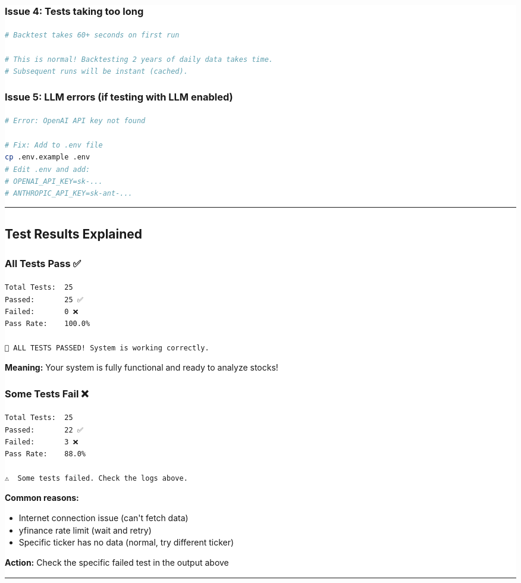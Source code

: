 ### Issue 4: Tests taking too long
```bash
# Backtest takes 60+ seconds on first run

# This is normal! Backtesting 2 years of daily data takes time.
# Subsequent runs will be instant (cached).
```

### Issue 5: LLM errors (if testing with LLM enabled)
```bash
# Error: OpenAI API key not found

# Fix: Add to .env file
cp .env.example .env
# Edit .env and add:
# OPENAI_API_KEY=sk-...
# ANTHROPIC_API_KEY=sk-ant-...
```

---

## Test Results Explained

### All Tests Pass ✅
```
Total Tests:  25
Passed:       25 ✅
Failed:       0 ❌
Pass Rate:    100.0%

🎉 ALL TESTS PASSED! System is working correctly.
```

**Meaning:** Your system is fully functional and ready to analyze stocks!

### Some Tests Fail ❌
```
Total Tests:  25
Passed:       22 ✅
Failed:       3 ❌
Pass Rate:    88.0%

⚠️  Some tests failed. Check the logs above.
```

**Common reasons:**
- Internet connection issue (can't fetch data)
- yfinance rate limit (wait and retry)
- Specific ticker has no data (normal, try different ticker)

**Action:** Check the specific failed test in the output above

---
